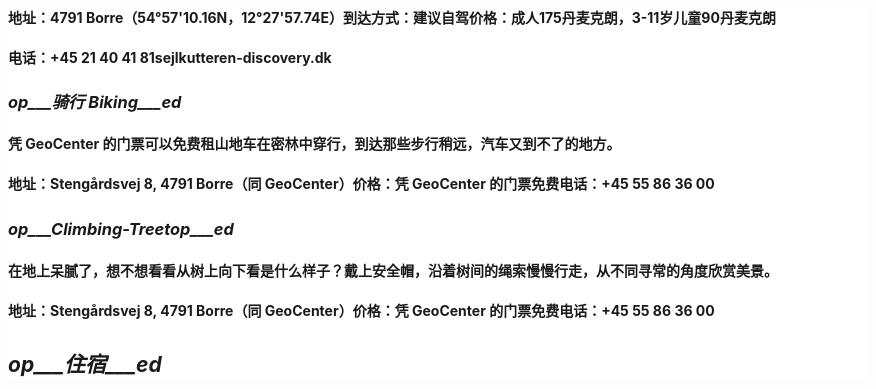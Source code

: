 #### 地址：4791 Borre（54°57&apos;10.16N，12°27&apos;57.74E）到达方式：建议自驾价格：成人175丹麦克朗，3-11岁儿童90丹麦克朗
#### 电话：+45 21 40 41 81sejlkutteren-discovery.dk
### ___op___骑行 Biking___ed___
#### 凭 GeoCenter 的门票可以免费租山地车在密林中穿行，到达那些步行稍远，汽车又到不了的地方。
#### 地址：Stengårdsvej 8, 4791 Borre（同 GeoCenter）价格：凭 GeoCenter 的门票免费电话：+45 55 86 36 00
### ___op___Climbing-Treetop___ed___
#### 在地上呆腻了，想不想看看从树上向下看是什么样子？戴上安全帽，沿着树间的绳索慢慢行走，从不同寻常的角度欣赏美景。
#### 地址：Stengårdsvej 8, 4791 Borre（同 GeoCenter）价格：凭 GeoCenter 的门票免费电话：+45 55 86 36 00
## ___op___住宿___ed___
